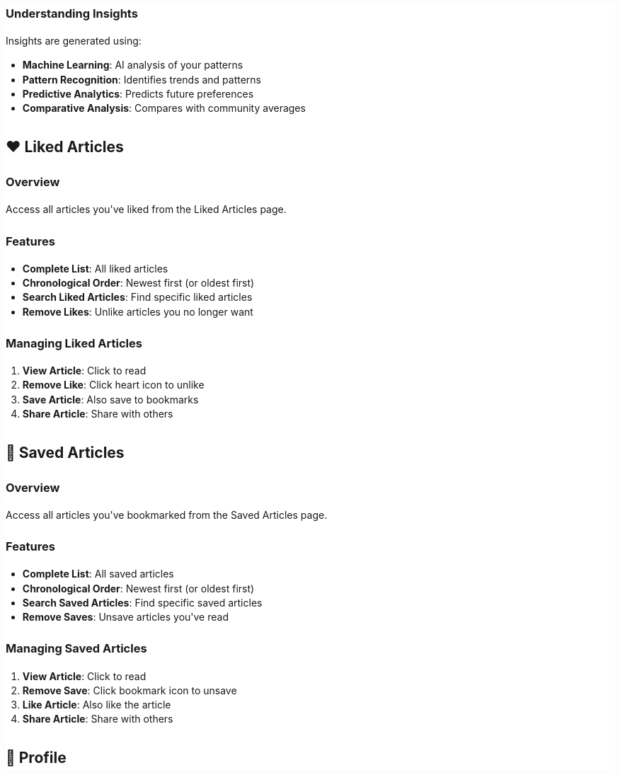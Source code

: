 ### Understanding Insights

Insights are generated using:

- **Machine Learning**: AI analysis of your patterns
- **Pattern Recognition**: Identifies trends and patterns
- **Predictive Analytics**: Predicts future preferences
- **Comparative Analysis**: Compares with community averages

## ❤️ Liked Articles

### Overview

Access all articles you've liked from the Liked Articles page.

### Features

- **Complete List**: All liked articles
- **Chronological Order**: Newest first (or oldest first)
- **Search Liked Articles**: Find specific liked articles
- **Remove Likes**: Unlike articles you no longer want

### Managing Liked Articles

1. **View Article**: Click to read
2. **Remove Like**: Click heart icon to unlike
3. **Save Article**: Also save to bookmarks
4. **Share Article**: Share with others

## 🔖 Saved Articles

### Overview

Access all articles you've bookmarked from the Saved Articles page.

### Features

- **Complete List**: All saved articles
- **Chronological Order**: Newest first (or oldest first)
- **Search Saved Articles**: Find specific saved articles
- **Remove Saves**: Unsave articles you've read

### Managing Saved Articles

1. **View Article**: Click to read
2. **Remove Save**: Click bookmark icon to unsave
3. **Like Article**: Also like the article
4. **Share Article**: Share with others

## 👤 Profile
